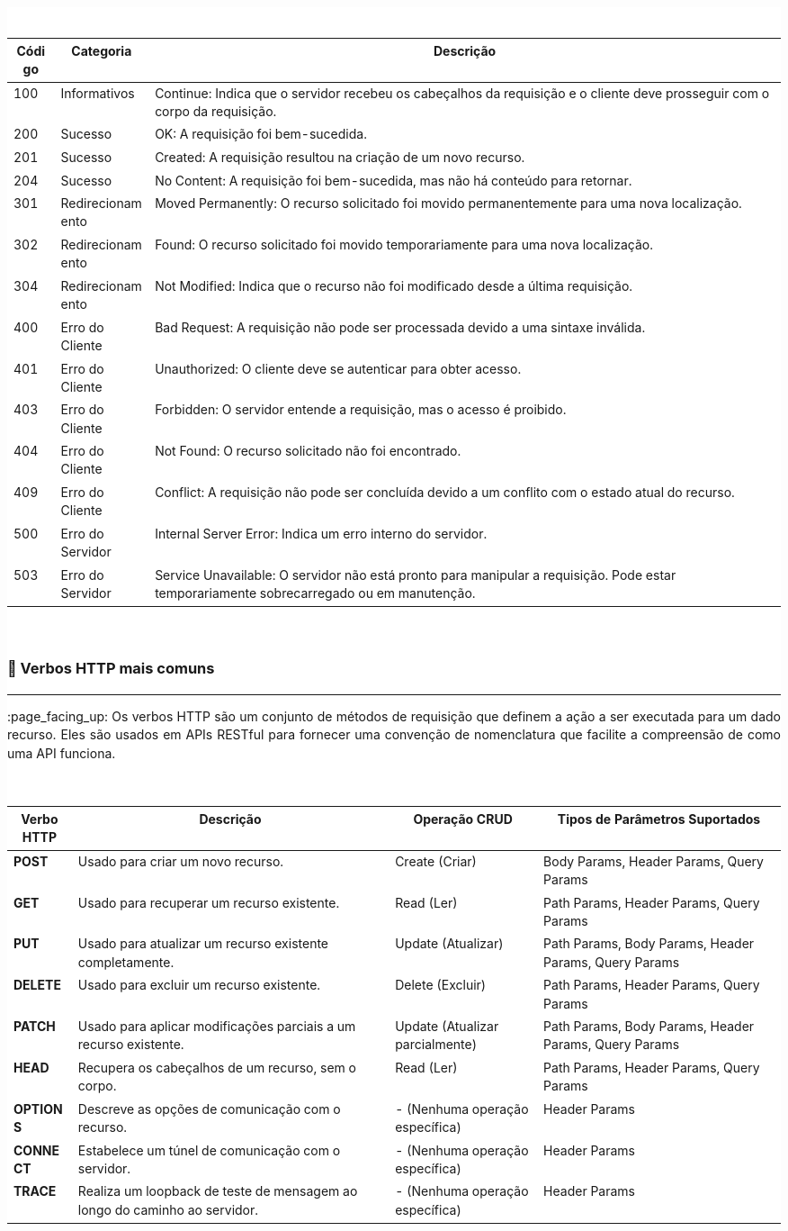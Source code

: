 <br>

| Código | Categoria                | Descrição                                                                                   |
|--------|--------------------------|---------------------------------------------------------------------------------------------|
| 100    | Informativos             | Continue: Indica que o servidor recebeu os cabeçalhos da requisição e o cliente deve prosseguir com o corpo da requisição. |
| 200    | Sucesso                  | OK: A requisição foi bem-sucedida.                                                           |
| 201    | Sucesso                  | Created: A requisição resultou na criação de um novo recurso.                                |
| 204    | Sucesso                  | No Content: A requisição foi bem-sucedida, mas não há conteúdo para retornar.                |
| 301    | Redirecionamento         | Moved Permanently: O recurso solicitado foi movido permanentemente para uma nova localização. |
| 302    | Redirecionamento         | Found: O recurso solicitado foi movido temporariamente para uma nova localização.            |
| 304    | Redirecionamento         | Not Modified: Indica que o recurso não foi modificado desde a última requisição.            |
| 400    | Erro do Cliente          | Bad Request: A requisição não pode ser processada devido a uma sintaxe inválida.            |
| 401    | Erro do Cliente          | Unauthorized: O cliente deve se autenticar para obter acesso.                               |
| 403    | Erro do Cliente          | Forbidden: O servidor entende a requisição, mas o acesso é proibido.                         |
| 404    | Erro do Cliente          | Not Found: O recurso solicitado não foi encontrado.                                          |
| 409    | Erro do Cliente          | Conflict: A requisição não pode ser concluída devido a um conflito com o estado atual do recurso. |
| 500    | Erro do Servidor         | Internal Server Error: Indica um erro interno do servidor.                                  |
| 503    | Erro do Servidor         | Service Unavailable: O servidor não está pronto para manipular a requisição. Pode estar temporariamente sobrecarregado ou em manutenção. |

<br>


### :blue_book: Verbos HTTP mais comuns
---
<p align="justify"> :page_facing_up: Os verbos HTTP são um conjunto de métodos de requisição que definem a ação a ser executada para um dado recurso. Eles são usados em APIs RESTful para fornecer uma convenção de nomenclatura que facilite a compreensão de como uma API funciona.</p>

<br>

| Verbo HTTP | Descrição | Operação CRUD | Tipos de Parâmetros Suportados |
|------------|-----------|---------------|--------------------------------|
| **POST**   | Usado para criar um novo recurso. | Create (Criar) | Body Params, Header Params, Query Params |
| **GET**    | Usado para recuperar um recurso existente. | Read (Ler) | Path Params, Header Params, Query Params |
| **PUT**    | Usado para atualizar um recurso existente completamente. | Update (Atualizar) | Path Params, Body Params, Header Params, Query Params |
| **DELETE** | Usado para excluir um recurso existente. | Delete (Excluir) | Path Params, Header Params, Query Params |
| **PATCH**  | Usado para aplicar modificações parciais a um recurso existente. | Update (Atualizar parcialmente) | Path Params, Body Params, Header Params, Query Params |
| **HEAD**   | Recupera os cabeçalhos de um recurso, sem o corpo. | Read (Ler) | Path Params, Header Params, Query Params |
| **OPTIONS**| Descreve as opções de comunicação com o recurso. | - (Nenhuma operação específica) | Header Params |
| **CONNECT**| Estabelece um túnel de comunicação com o servidor. | - (Nenhuma operação específica) | Header Params |
| **TRACE**  | Realiza um loopback de teste de mensagem ao longo do caminho ao servidor. | - (Nenhuma operação específica) | Header Params |

